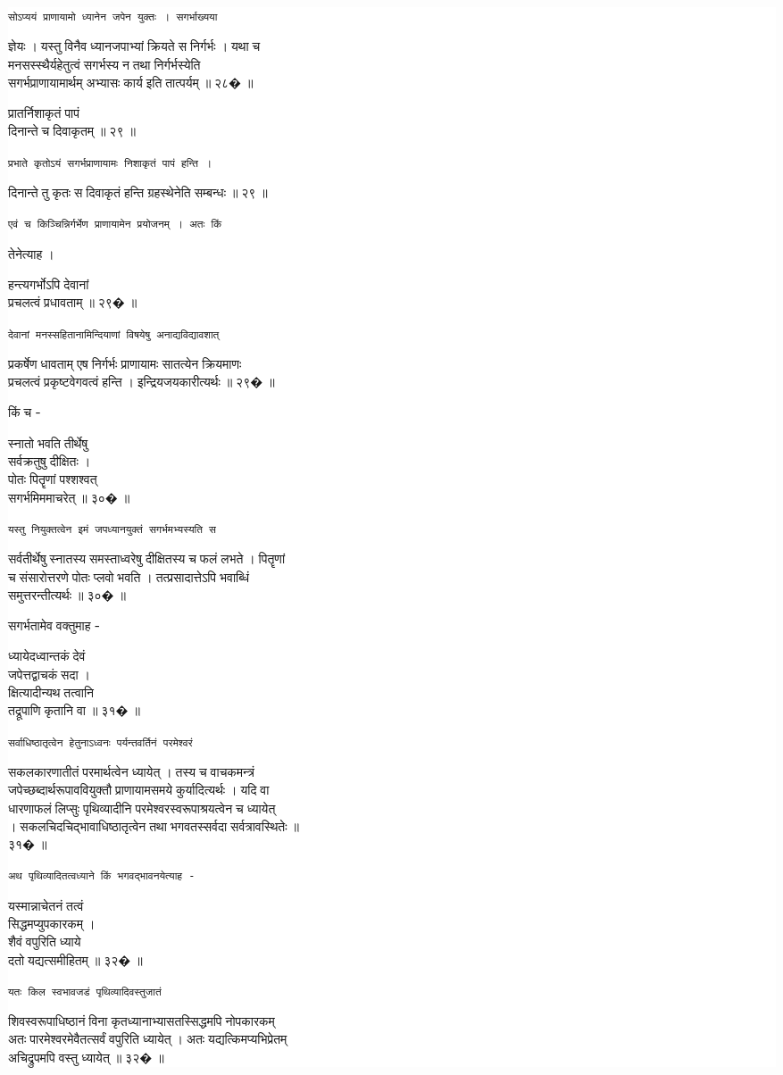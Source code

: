 	सोऽप्ययं प्राणायामो ध्यानेन जपेन युक्तः । सगर्भाख्यया   
ज्ञेयः । यस्तु विनैव ध्यानजपाभ्यां क्रियते स निर्गर्भः । यथा च   
मनसस्स्थैर्यहेतुत्वं सगर्भस्य न तथा निर्गर्भस्येति   
सगर्भप्राणायामार्थम् अभ्यासः कार्य इति तात्पर्यम् ॥ २८� ॥  
    
प्रातर्निशाकृतं पापं  
दिनान्ते च दिवाकृतम् ॥ २९ ॥  
    
	प्रभाते कृतोऽयं सगर्भप्राणायामः निशाकृतं पापं हन्ति ।   
दिनान्ते तु कृतः स दिवाकृतं हन्ति ग्रहस्थेनेति सम्बन्धः ॥ २९ ॥  
    
	एवं च किञ्चिन्निर्गर्भेण प्राणायामेन प्रयोजनम् । अतः किं   
तेनेत्याह ।  
    
हन्त्यगर्भोऽपि देवानां  
प्रचलत्वं प्रधावताम् ॥ २९� ॥  
    
	देवानां मनस्सहितानामिन्दियाणां विषयेषु अनाद्यविद्यावशात्   
प्रकर्षेण धावताम् एष निर्गर्भः प्राणायामः सातत्येन क्रियमाणः   
प्रचलत्वं प्रकृष्टवेगवत्वं हन्ति । इन्द्रियजयकारीत्यर्थः ॥ २९� ॥  
    
किं च -  
    
स्नातो भवति तीर्थेषु  
सर्वक्रतुषु दीक्षितः ।  
पोतः पितॄणां पश्शश्वत्  
सगर्भमिममाचरेत् ॥ ३०� ॥  
    
	यस्तु नियुक्तत्वेन इमं जपध्यानयुक्तं सगर्भमभ्यस्यति स   
सर्वतीर्थेषु स्नातस्य समस्ताध्वरेषु दीक्षितस्य च फलं लभते । पितॄणां   
च संसारोत्तरणे पोतः प्लवो भवति । तत्प्रसादात्तेऽपि भवाब्धिं   
समुत्तरन्तीत्यर्थः ॥ ३०� ॥  
    
सगर्भतामेव वक्तुमाह -  
    
ध्यायेदध्वान्तकं देवं  
जपेत्तद्वाचकं सदा ।  
क्षित्यादीन्यथ तत्वानि  
तद्रूपाणि कृतानि वा ॥ ३१� ॥  
    
	सर्वाधिष्ठातृत्वेन हेतुनाऽध्वनः पर्यन्तवर्तिनं परमेश्वरं   
सकलकारणातीतं परमार्थत्वेन ध्यायेत् । तस्य च वाचकमन्त्रं   
जपेच्छब्दार्थरूपाववियुक्तौ प्राणायामसमये कुर्यादित्यर्थः । यदि वा   
धारणाफलं लिप्सुः पृथिव्यादीनि परमेश्वरस्वरूपाश्रयत्वेन च ध्यायेत्   
। सकलचिदचिद्भावाधिष्ठातृत्वेन तथा भगवतस्सर्वदा सर्वत्रावस्थितेः ॥   
३१� ॥  
    
	अथ पृथिव्यादितत्वध्याने किं भगवद्भावनयेत्याह -  
    
यस्मान्नाचेतनं तत्वं  
सिद्धमप्युपकारकम् ।  
शैवं वपुरिति ध्याये  
दतो यद्यत्समीहितम् ॥ ३२� ॥  
    
	यतः किल स्वभावजडं पृथिव्यादिवस्तुजातं   
शिवस्वरूपाधिष्ठानं विना कृतध्यानाभ्यासतस्सिद्धमपि नोपकारकम्   
अतः पारमेश्वरमेवैतत्सर्वं वपुरिति ध्यायेत् । अतः यद्यत्किमप्यभिप्रेतम्   
अचिद्रुपमपि वस्तु ध्यायेत् ॥ ३२� ॥  
    